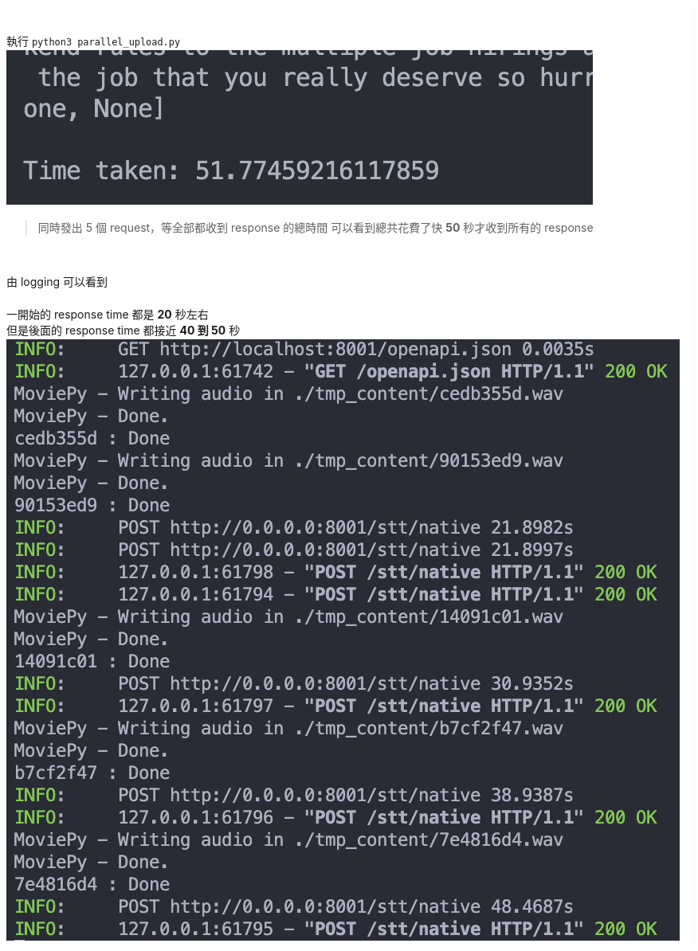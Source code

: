 <br>

執行 `python3 parallel_upload.py` <br>
![native parallel upload](https://raw.githubusercontent.com/jason810496/iThome2023-FastAPI-Tutorial/Images/assets/Day31/native-parallel-upload.png)
> 同時發出 5 個 request，等全部都收到 response 的總時間
可以看到總共花費了快 **50** 秒才收到所有的 response <br>

<br>

由 logging 可以看到 <br>    
一開始的 response time 都是 **20** 秒左右 <br>
但是後面的 response time 都接近 **40 到 50** 秒 <br>
![native response time](https://raw.githubusercontent.com/jason810496/iThome2023-FastAPI-Tutorial/Images/assets/Day31/native-response-time.png)
